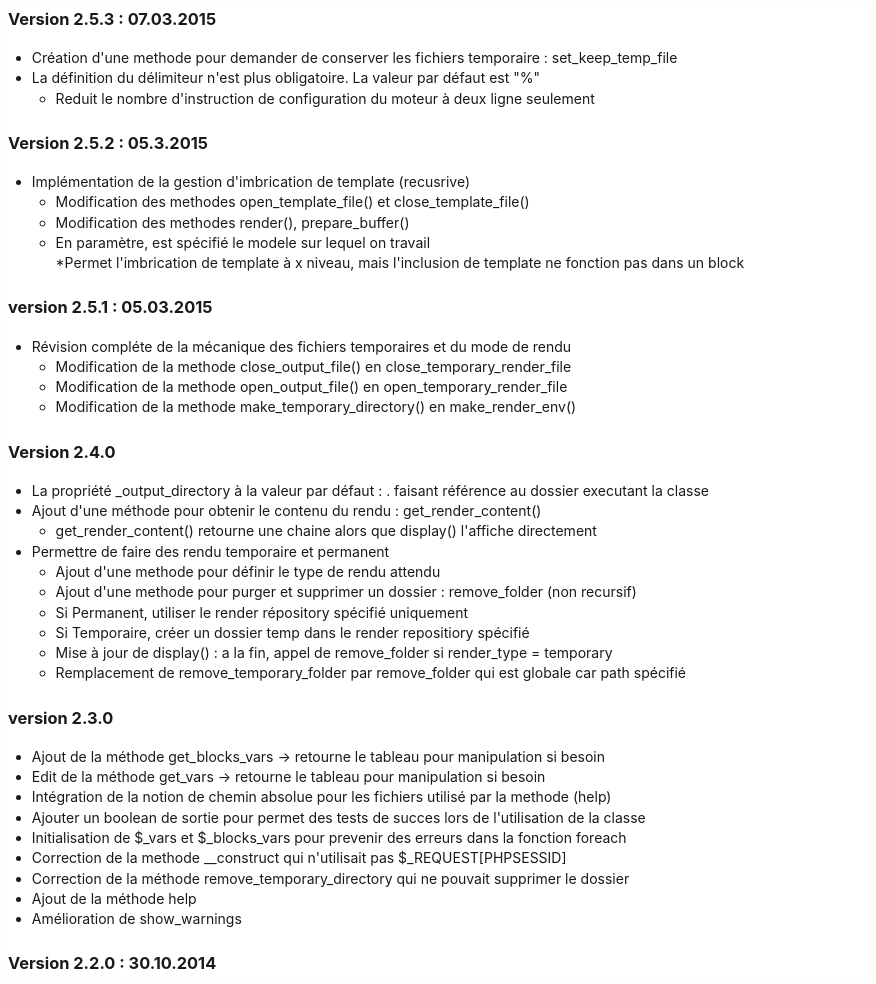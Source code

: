 
### Version 2.5.3 : 07.03.2015

* Création d'une methode pour demander de conserver les fichiers temporaire : set_keep_temp_file
* La définition du délimiteur n'est plus obligatoire. La valeur par défaut est "%"	
    * Reduit le nombre d'instruction de configuration du moteur à deux ligne seulement				


### Version 2.5.2 : 05.3.2015

* Implémentation de la gestion d'imbrication de template	(recusrive)
    * Modification des methodes open_template_file() et close_template_file()
    * Modification des methodes render(), prepare_buffer()					
    * En paramètre, est spécifié le modele sur lequel on travail	
        *Permet l'imbrication de template à x niveau, mais l'inclusion de template ne fonction pas dans	un block


### version 2.5.1 : 05.03.2015

* Révision compléte de la mécanique des fichiers temporaires et du mode de rendu
    * Modification de la methode close_output_file() en close_temporary_render_file
    * Modification de la methode open_output_file() en open_temporary_render_file
    * Modification de la methode make_temporary_directory() en make_render_env()


### Version 2.4.0

* La propriété _output_directory à la valeur par défaut : . faisant référence au dossier executant la classe
* Ajout d'une méthode pour obtenir le contenu du rendu : get_render_content()
    * get_render_content() retourne une chaine alors que display() l'affiche directement
* Permettre de faire des rendu temporaire et permanent
    * Ajout d'une methode pour définir le type de rendu attendu								
    * Ajout d'une methode pour purger et supprimer un dossier : remove_folder (non recursif)	
    * Si Permanent, utiliser le render répository spécifié uniquement							
    * Si Temporaire, créer un dossier temp dans le render repositiory spécifié					
    * Mise à jour de display() : a la fin, appel de remove_folder si render_type = temporary	
    * Remplacement de remove_temporary_folder par remove_folder qui est globale car path spécifié


### version 2.3.0

* Ajout de la méthode get_blocks_vars -> retourne le tableau pour manipulation si besoin
* Edit de la méthode get_vars -> retourne le tableau pour manipulation si besoin
* Intégration de la notion de chemin absolue pour les fichiers utilisé par la methode (help)
* Ajouter un boolean de sortie pour permet des tests de succes lors de l'utilisation de la classe
* Initialisation de $_vars et $_blocks_vars pour prevenir des erreurs dans la fonction foreach
* Correction de la methode __construct qui n'utilisait pas $_REQUEST[PHPSESSID]
* Correction de la méthode remove_temporary_directory qui ne pouvait supprimer le dossier
* Ajout de la méthode help
* Amélioration de show_warnings

### Version 2.2.0 : 30.10.2014
